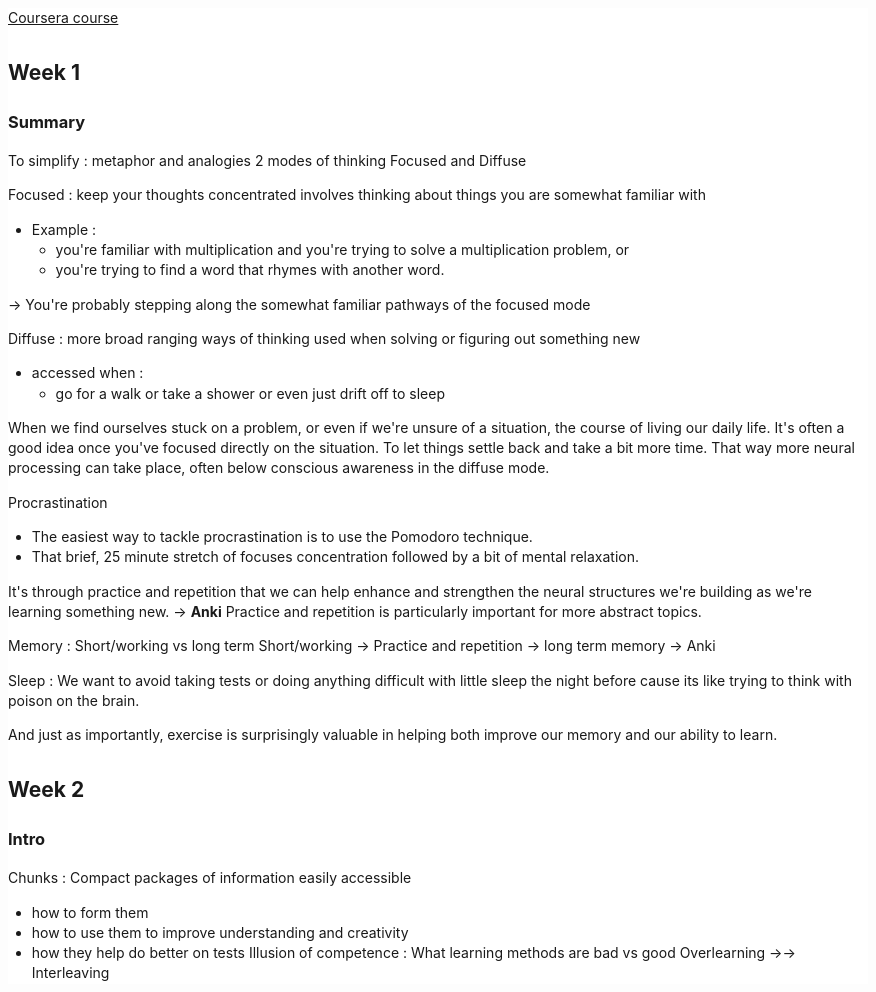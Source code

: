 [Coursera course](https://www.coursera.org/learn/learning-how-to-learn/)
## Week 1
### Summary
To simplify : metaphor and analogies
2 modes of thinking
Focused and Diffuse

Focused :
keep your thoughts concentrated
involves thinking about things you are somewhat familiar with
- Example : 
	- you're familiar with multiplication and you're trying to solve a multiplication problem, or
	- you're trying to find a word that rhymes with another word. 

-> You're probably stepping along the somewhat familiar pathways of the focused mode

Diffuse :
more broad ranging ways of thinking
used when solving or figuring out something new
- accessed when :
	- go for a walk or take a shower or even just drift off to sleep

When we find ourselves stuck on a problem, or even if we're unsure of a situation, the course of living our daily life.
It's often a good idea once you've focused directly on the situation.
To let things settle back and take a bit more time. 
That way more neural processing can take place, often below conscious awareness in the diffuse mode.

Procrastination
- The easiest way to tackle procrastination is to use the Pomodoro technique.
- That brief, 25 minute stretch of focuses concentration followed by a bit of mental relaxation. 

It's through practice and repetition that we can help enhance and
strengthen the neural structures we're building as we're learning something new. -> **Anki**
Practice and repetition is particularly important for more abstract topics.

Memory :
Short/working vs long term
Short/working -> Practice and repetition -> long term memory
-> Anki

Sleep :
We want to avoid taking tests or doing anything difficult with little sleep
the night before cause its like trying to think with poison on the brain. 

And just as importantly, exercise is surprisingly valuable in helping
both improve our memory and our ability to learn. 
## Week 2
### Intro
Chunks : Compact packages of information easily accessible
- how to form them
- how to use them to improve understanding and creativity
- how they help do better on tests
Illusion of competence : What learning methods are bad vs good
Overlearning ->-> Interleaving
